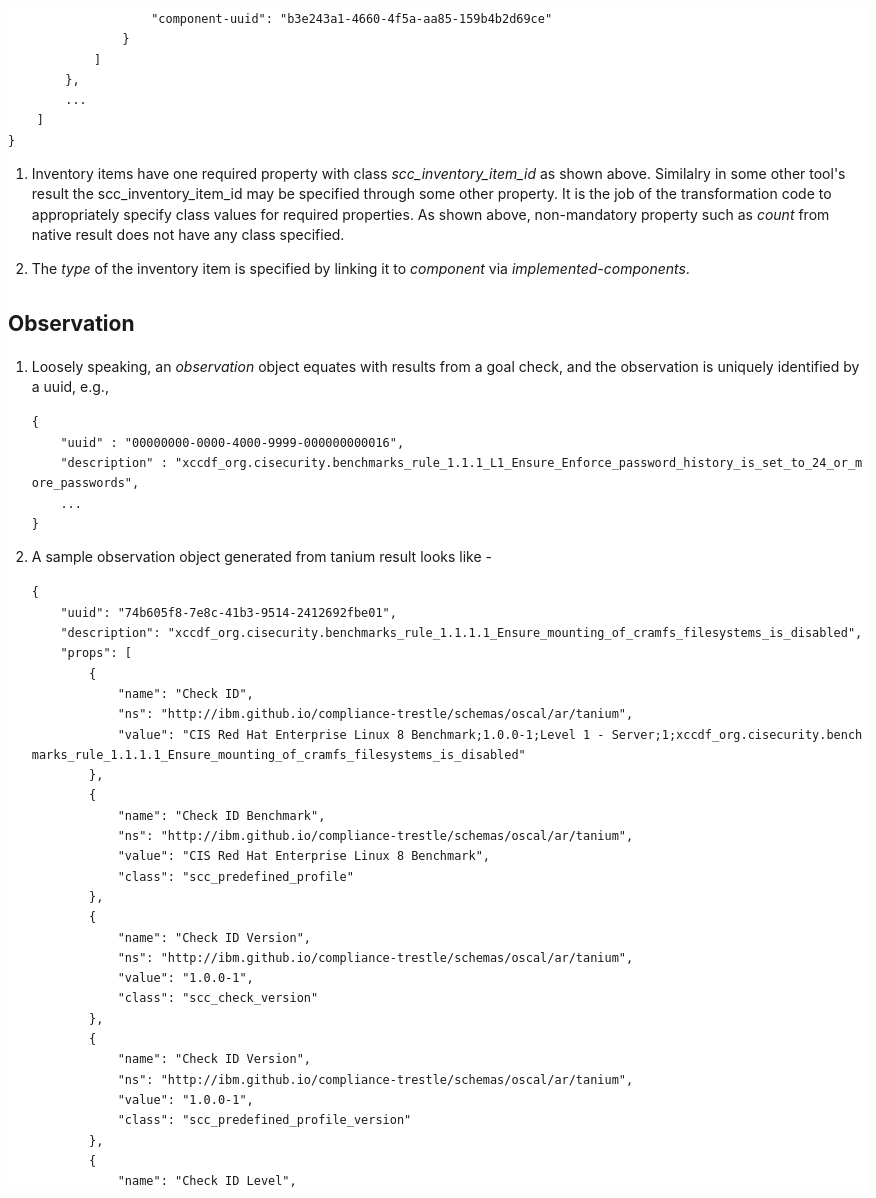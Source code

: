    ```
                       "component-uuid": "b3e243a1-4660-4f5a-aa85-159b4b2d69ce"
                   }
               ]
           },
           ...
       ]
   }
   ```

1. Inventory items have one required property with class *scc_inventory_item_id* as shown above. Similalry in some other tool's result the scc_inventory_item_id may be specified through some other property. It is the job of the transformation code to appropriately specify class values for required properties. As shown above, non-mandatory property such as *count* from native result does not have any class specified.

1. The *type* of the inventory item is specified by linking it to *component* via *implemented-components*.

## Observation

1. Loosely speaking, an *observation* object equates with results from a goal check, and the observation is uniquely identified by a uuid, e.g.,

   ```
   {
       "uuid" : "00000000-0000-4000-9999-000000000016",
       "description" : "xccdf_org.cisecurity.benchmarks_rule_1.1.1_L1_Ensure_Enforce_password_history_is_set_to_24_or_more_passwords",
       ...
   }
   ```

1. A sample observation object generated from tanium result looks like -

   ```
   {
       "uuid": "74b605f8-7e8c-41b3-9514-2412692fbe01",
       "description": "xccdf_org.cisecurity.benchmarks_rule_1.1.1.1_Ensure_mounting_of_cramfs_filesystems_is_disabled",
       "props": [
           {
               "name": "Check ID",
               "ns": "http://ibm.github.io/compliance-trestle/schemas/oscal/ar/tanium",
               "value": "CIS Red Hat Enterprise Linux 8 Benchmark;1.0.0-1;Level 1 - Server;1;xccdf_org.cisecurity.benchmarks_rule_1.1.1.1_Ensure_mounting_of_cramfs_filesystems_is_disabled"
           },
           {
               "name": "Check ID Benchmark",
               "ns": "http://ibm.github.io/compliance-trestle/schemas/oscal/ar/tanium",
               "value": "CIS Red Hat Enterprise Linux 8 Benchmark",
               "class": "scc_predefined_profile"
           },
           {
               "name": "Check ID Version",
               "ns": "http://ibm.github.io/compliance-trestle/schemas/oscal/ar/tanium",
               "value": "1.0.0-1",
               "class": "scc_check_version"
           },
           {
               "name": "Check ID Version",
               "ns": "http://ibm.github.io/compliance-trestle/schemas/oscal/ar/tanium",
               "value": "1.0.0-1",
               "class": "scc_predefined_profile_version"
           },
           {
               "name": "Check ID Level",
   ```